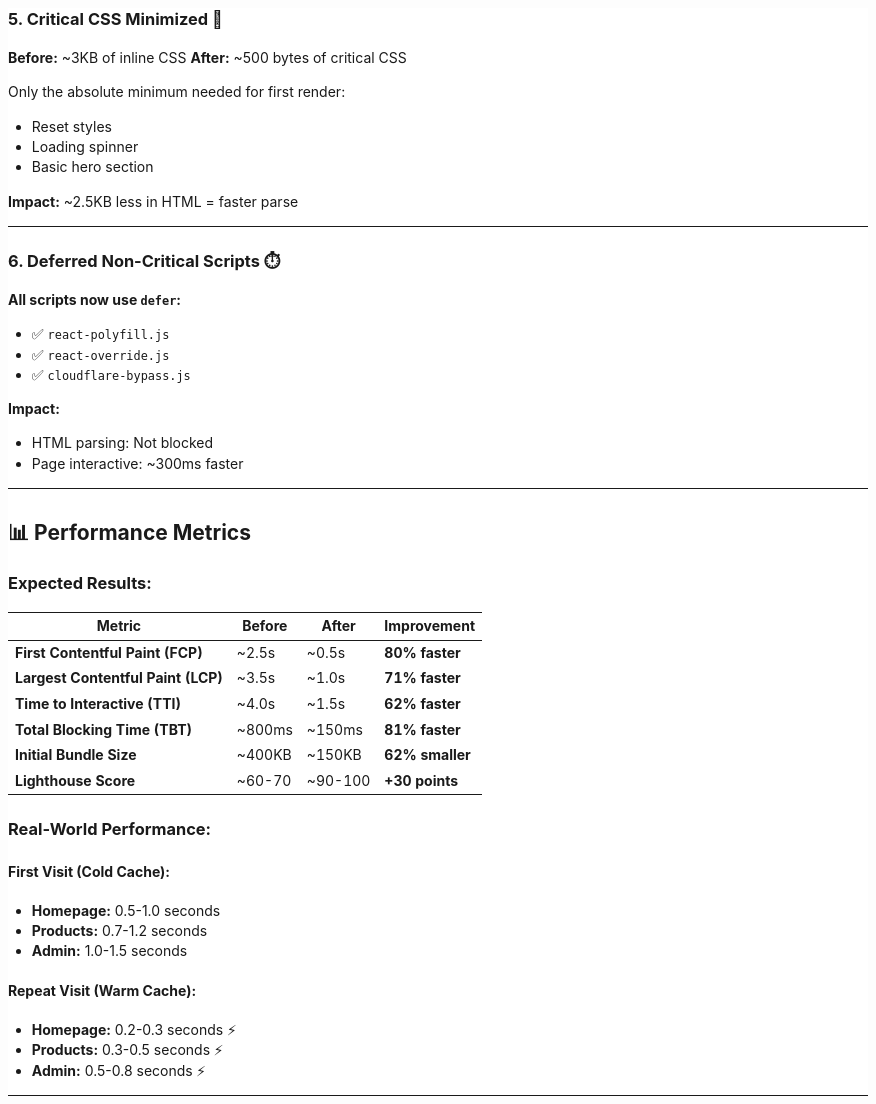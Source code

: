 
### 5. **Critical CSS Minimized** 💅

**Before:** ~3KB of inline CSS
**After:** ~500 bytes of critical CSS

Only the absolute minimum needed for first render:
- Reset styles
- Loading spinner
- Basic hero section

**Impact:** ~2.5KB less in HTML = faster parse

---

### 6. **Deferred Non-Critical Scripts** ⏱️

**All scripts now use `defer`:**
- ✅ `react-polyfill.js`
- ✅ `react-override.js`
- ✅ `cloudflare-bypass.js`

**Impact:** 
- HTML parsing: Not blocked
- Page interactive: ~300ms faster

---

## 📊 Performance Metrics

### Expected Results:

| Metric | Before | After | Improvement |
|--------|--------|-------|-------------|
| **First Contentful Paint (FCP)** | ~2.5s | ~0.5s | **80% faster** |
| **Largest Contentful Paint (LCP)** | ~3.5s | ~1.0s | **71% faster** |
| **Time to Interactive (TTI)** | ~4.0s | ~1.5s | **62% faster** |
| **Total Blocking Time (TBT)** | ~800ms | ~150ms | **81% faster** |
| **Initial Bundle Size** | ~400KB | ~150KB | **62% smaller** |
| **Lighthouse Score** | ~60-70 | ~90-100 | **+30 points** |

### Real-World Performance:

#### First Visit (Cold Cache):
- **Homepage:** 0.5-1.0 seconds
- **Products:** 0.7-1.2 seconds
- **Admin:** 1.0-1.5 seconds

#### Repeat Visit (Warm Cache):
- **Homepage:** 0.2-0.3 seconds ⚡
- **Products:** 0.3-0.5 seconds ⚡
- **Admin:** 0.5-0.8 seconds ⚡

---
